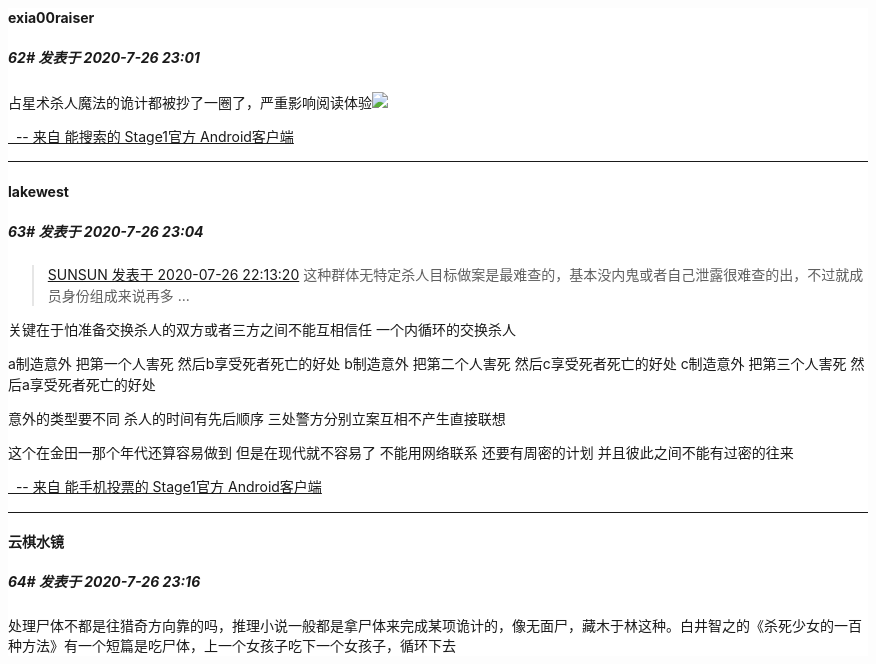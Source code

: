 ####  exia00raiser  
##### 62#       发表于 2020-7-26 23:01




占星术杀人魔法的诡计都被抄了一圈了，严重影响阅读体验<img src="https://static.saraba1st.com/image/smiley/face2017/067.png" referrerpolicy="no-referrer">

[  -- 来自 能搜索的 Stage1官方 Android客户端](https://www.coolapk.com/apk/140634)







*****

####  lakewest  
##### 63#       发表于 2020-7-26 23:04



<blockquote><a href="httphttps://bbs.saraba1st.com/2b/forum.php?mod=redirect&amp;goto=findpost&amp;pid=48223404&amp;ptid=1951417" target="_blank">SUNSUN 发表于 2020-07-26 22:13:20</a>
这种群体无特定杀人目标做案是最难查的，基本没内鬼或者自己泄露很难查的出，不过就成员身份组成来说再多 ...</blockquote>关键在于怕准备交换杀人的双方或者三方之间不能互相信任
一个内循环的交换杀人

a制造意外 把第一个人害死
然后b享受死者死亡的好处
b制造意外 把第二个人害死
然后c享受死者死亡的好处
c制造意外 把第三个人害死
然后a享受死者死亡的好处

意外的类型要不同
杀人的时间有先后顺序
三处警方分别立案互相不产生直接联想

这个在金田一那个年代还算容易做到
但是在现代就不容易了
不能用网络联系
还要有周密的计划
并且彼此之间不能有过密的往来

[  -- 来自 能手机投票的 Stage1官方 Android客户端](https://www.coolapk.com/apk/140634)







*****

####  云棋水镜  
##### 64#       发表于 2020-7-26 23:16




处理尸体不都是往猎奇方向靠的吗，推理小说一般都是拿尸体来完成某项诡计的，像无面尸，藏木于林这种。白井智之的《杀死少女的一百种方法》有一个短篇是吃尸体，上一个女孩子吃下一个女孩子，循环下去
